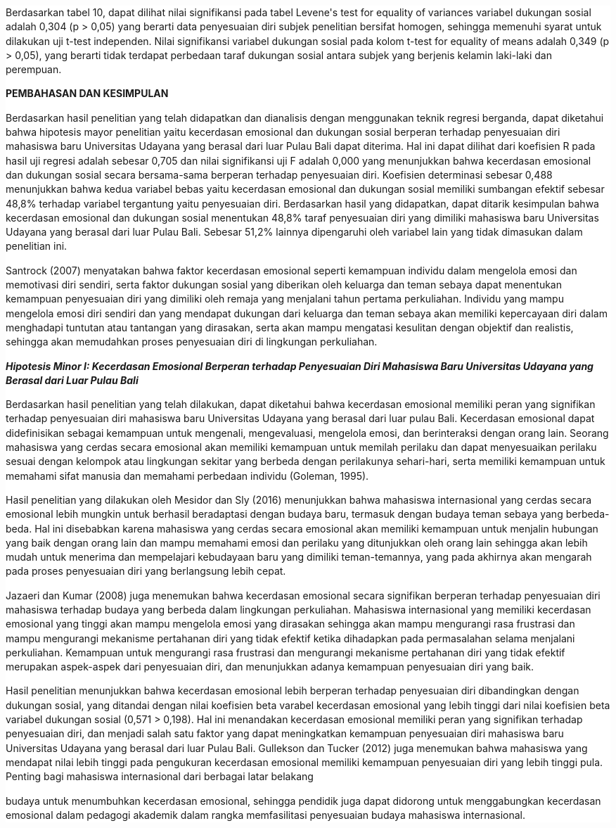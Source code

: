 <p><span class="font4">Berdasarkan tabel 10, dapat dilihat nilai signifikansi pada tabel Levene's test for equality of variances variabel dukungan sosial adalah 0,304 (p &gt;&nbsp;0,05) yang berarti data penyesuaian diri subjek penelitian bersifat homogen, sehingga memenuhi syarat untuk dilakukan uji t-test independen. Nilai signifikansi variabel dukungan sosial pada kolom t-test for equality of means adalah 0,349 (p &gt;&nbsp;0,05), yang berarti tidak terdapat perbedaan taraf dukungan sosial antara subjek yang berjenis kelamin laki-laki dan perempuan.</span></p>
<p><span class="font4" style="font-weight:bold;">PEMBAHASAN DAN KESIMPULAN</span></p>
<p><span class="font4">Berdasarkan hasil penelitian yang telah didapatkan dan dianalisis dengan menggunakan teknik regresi berganda, dapat diketahui bahwa hipotesis mayor penelitian yaitu kecerdasan emosional dan dukungan sosial berperan terhadap penyesuaian diri mahasiswa baru Universitas Udayana yang berasal dari luar Pulau Bali dapat diterima. Hal ini dapat dilihat dari koefisien R pada hasil uji regresi adalah sebesar 0,705 dan nilai signifikansi uji F adalah 0,000 yang menunjukkan bahwa kecerdasan emosional dan dukungan sosial secara bersama-sama berperan terhadap penyesuaian diri. Koefisien determinasi sebesar 0,488 menunjukkan bahwa kedua variabel bebas yaitu kecerdasan emosional dan dukungan sosial memiliki sumbangan efektif sebesar 48,8% terhadap variabel tergantung yaitu penyesuaian diri. Berdasarkan hasil yang didapatkan, dapat ditarik kesimpulan bahwa kecerdasan emosional dan dukungan sosial menentukan 48,8% taraf penyesuaian diri yang dimiliki mahasiswa baru Universitas Udayana yang berasal dari luar Pulau Bali. Sebesar 51,2% lainnya dipengaruhi oleh variabel lain yang tidak dimasukan dalam penelitian ini.</span></p>
<p><span class="font4">Santrock (2007) menyatakan bahwa faktor kecerdasan emosional seperti kemampuan individu dalam mengelola emosi dan memotivasi diri sendiri, serta faktor dukungan sosial yang diberikan oleh keluarga dan teman sebaya dapat menentukan kemampuan penyesuaian diri yang dimiliki oleh remaja yang menjalani tahun pertama perkuliahan. Individu yang mampu mengelola emosi diri sendiri dan yang mendapat dukungan dari keluarga dan teman sebaya akan memiliki kepercayaan diri dalam menghadapi tuntutan atau tantangan yang dirasakan, serta akan mampu mengatasi kesulitan dengan objektif dan realistis, sehingga akan memudahkan proses penyesuaian diri di lingkungan perkuliahan.</span></p>
<p><span class="font4" style="font-weight:bold;font-style:italic;">Hipotesis Minor I: Kecerdasan Emosional Berperan terhadap Penyesuaian Diri Mahasiswa Baru Universitas Udayana yang Berasal dari Luar Pulau Bali</span></p>
<p><span class="font4">Berdasarkan hasil penelitian yang telah dilakukan, dapat diketahui bahwa kecerdasan emosional memiliki peran yang signifikan terhadap penyesuaian diri mahasiswa baru Universitas Udayana yang berasal dari luar pulau Bali. Kecerdasan emosional dapat didefinisikan sebagai kemampuan untuk mengenali, mengevaluasi, mengelola emosi, dan berinteraksi dengan orang lain. Seorang mahasiswa yang cerdas secara emosional akan memiliki kemampuan untuk memilah perilaku dan dapat menyesuaikan perilaku sesuai dengan kelompok atau lingkungan sekitar yang berbeda dengan perilakunya sehari-hari, serta memiliki kemampuan untuk memahami sifat manusia dan memahami perbedaan individu (Goleman, 1995).</span></p>
<p><span class="font4">Hasil penelitian yang dilakukan oleh Mesidor dan Sly (2016) menunjukkan bahwa mahasiswa internasional yang cerdas secara emosional lebih mungkin untuk berhasil beradaptasi dengan budaya baru, termasuk dengan budaya teman sebaya yang berbeda-beda. Hal ini disebabkan karena mahasiswa yang cerdas secara emosional akan memiliki kemampuan untuk menjalin hubungan yang baik dengan orang lain dan mampu memahami emosi dan perilaku yang ditunjukkan oleh orang lain sehingga akan lebih mudah untuk menerima dan mempelajari kebudayaan baru yang dimiliki teman-temannya, yang pada akhirnya akan mengarah pada proses penyesuaian diri yang berlangsung lebih cepat.</span></p>
<p><span class="font4">Jazaeri dan Kumar (2008) juga menemukan bahwa kecerdasan emosional secara signifikan berperan terhadap penyesuaian diri mahasiswa terhadap budaya yang berbeda dalam lingkungan perkuliahan. Mahasiswa internasional yang memiliki kecerdasan emosional yang tinggi akan mampu mengelola emosi yang dirasakan sehingga akan mampu mengurangi rasa frustrasi dan mampu mengurangi mekanisme pertahanan diri yang tidak efektif ketika dihadapkan pada permasalahan selama menjalani perkuliahan. Kemampuan untuk mengurangi rasa frustrasi dan mengurangi mekanisme pertahanan diri yang tidak efektif merupakan aspek-aspek dari penyesuaian diri, dan menunjukkan adanya kemampuan penyesuaian diri yang baik.</span></p>
<p><span class="font4">Hasil penelitian menunjukkan bahwa kecerdasan emosional lebih berperan terhadap penyesuaian diri dibandingkan dengan dukungan sosial, yang ditandai dengan nilai koefisien beta varabel kecerdasan emosional yang lebih tinggi dari nilai koefisien beta variabel dukungan sosial (0,571 &gt;&nbsp;0,198). Hal ini menandakan kecerdasan emosional memiliki peran yang signifikan terhadap penyesuaian diri, dan menjadi salah satu faktor yang dapat meningkatkan kemampuan penyesuaian diri mahasiswa baru Universitas Udayana yang berasal dari luar Pulau Bali. Gullekson dan Tucker (2012) juga menemukan bahwa mahasiswa yang mendapat nilai lebih tinggi pada pengukuran kecerdasan emosional memiliki kemampuan penyesuaian diri yang lebih tinggi pula. Penting bagi mahasiswa internasional dari berbagai latar belakang</span></p>
<p><span class="font4">budaya untuk menumbuhkan kecerdasan emosional, sehingga pendidik juga dapat didorong untuk menggabungkan kecerdasan emosional dalam pedagogi akademik dalam rangka memfasilitasi penyesuaian budaya mahasiswa internasional.</span></p>